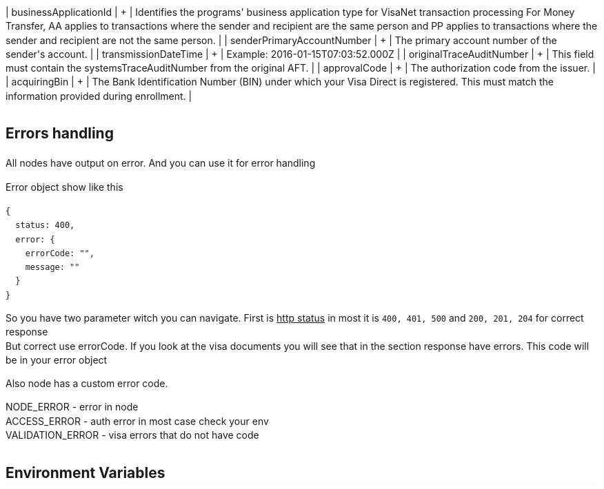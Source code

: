 | businessApplicationId      | +           | Identifies the programs' business application type for VisaNet transaction processing For Money Transfer, AA applies to transactions where the sender and recipient are the same person and PP applies to transactions where the sender and recipient are not the same person.                                                                                                                                                                                                                                                                                                                                                                                                                                                                                                                                                         |
| senderPrimaryAccountNumber | +           | The primary account number of the sender's account.                                                                                                                                                                                                                                                                                                                                                                                                                                                                                                                                                                                                                                                                                                                                                                                    |
| transmissionDateTime       | +           | Example: 2016-01-15T07:03:52.000Z                                                                                                                                                                                                                                                                                                                                                                                                                                                                                                                                                                                                                                                                                                                                                                                                      |
| originalTraceAuditNumber   | +           | This field must contain the systemsTraceAuditNumber from the original AFT.                                                                                                                                                                                                                                                                                                                                                                                                                                                                                                                                                                                                                                                                                                                                                             |
| approvalCode               | +           | The authorization code from the issuer.                                                                                                                                                                                                                                                                                                                                                                                                                                                                                                                                                                                                                                                                                                                                                                                                |
| acquiringBin               | +           | The Bank Identification Number (BIN) under which your Visa Direct is registered. This must match the information provided during enrollment.                                                                                                                                                                                                                                                                                                                                                                                                                                                                                                                                                                                                                                                                                           |


## Errors handling <a name="errors"></a>

All nodes have output on error. And you can use it for error handling

Error object show like this 

```
{
  status: 400,
  error: {
    errorCode: "",
    message: ""
  }
}
```

So you have two parameter witch you can navigate.
First is [http status](https://umbraco.com/knowledge-base/http-status-codes/) in most it is `400, 401, 500` and `200, 201, 204` for correct response  
But correct use errorCode. If you look at the visa documents you will see that in the section response have errors. This code will be in your error object

Also node has a custom error code.

NODE_ERROR - error in node  
ACCESS_ERROR - auth error in most case check your env   
VALIDATION_ERROR - visa errors that do not have code

## Environment Variables <a name="environment-variables"></a>
